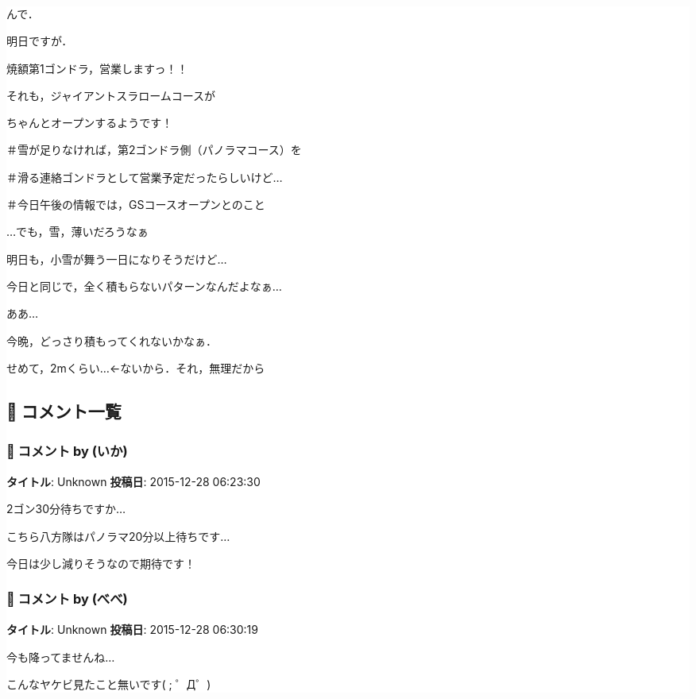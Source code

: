 
んで．


明日ですが．


焼額第1ゴンドラ，営業しますっ！！


それも，ジャイアントスラロームコースが


ちゃんとオープンするようです！


＃雪が足りなければ，第2ゴンドラ側（パノラマコース）を


＃滑る連絡ゴンドラとして営業予定だったらしいけど…


＃今日午後の情報では，GSコースオープンとのこと


…でも，雪，薄いだろうなぁ


明日も，小雪が舞う一日になりそうだけど…


今日と同じで，全く積もらないパターンなんだよなぁ…





ああ…


今晩，どっさり積もってくれないかなぁ．


せめて，2mくらい…←ないから．それ，無理だから

## 💬 コメント一覧

### 💬 コメント by (いか)
**タイトル**: Unknown
**投稿日**: 2015-12-28 06:23:30

2ゴン30分待ちですか…

こちら八方隊はパノラマ20分以上待ちです…

今日は少し減りそうなので期待です！

### 💬 コメント by (べべ)
**タイトル**: Unknown
**投稿日**: 2015-12-28 06:30:19

今も降ってませんね…



こんなヤケビ見たこと無いです( ; ゜Д゜)
